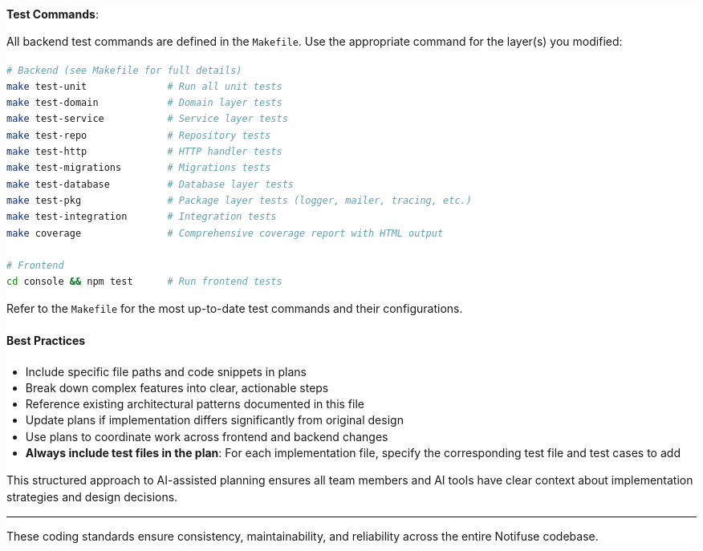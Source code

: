 **Test Commands**:

All backend test commands are defined in the `Makefile`. Use the appropriate command for the layer(s) you modified:

```bash
# Backend (see Makefile for full details)
make test-unit              # Run all unit tests
make test-domain            # Domain layer tests
make test-service           # Service layer tests
make test-repo              # Repository tests
make test-http              # HTTP handler tests
make test-migrations        # Migrations tests
make test-database          # Database layer tests
make test-pkg               # Package layer tests (logger, mailer, tracing, etc.)
make test-integration       # Integration tests
make coverage               # Comprehensive coverage report with HTML output

# Frontend
cd console && npm test      # Run frontend tests
```

Refer to the `Makefile` for the most up-to-date test commands and their configurations.

#### Best Practices

- Include specific file paths and code snippets in plans
- Break down complex features into clear, actionable steps
- Reference existing architectural patterns documented in this file
- Update plans if implementation differs significantly from original design
- Use plans to coordinate work across frontend and backend changes
- **Always include test files in the plan**: For each implementation file, specify the corresponding test file and test cases to add

This structured approach to AI-assisted planning ensures all team members and AI tools have clear context about implementation strategies and design decisions.

---

These coding standards ensure consistency, maintainability, and reliability across the entire Notifuse codebase.
